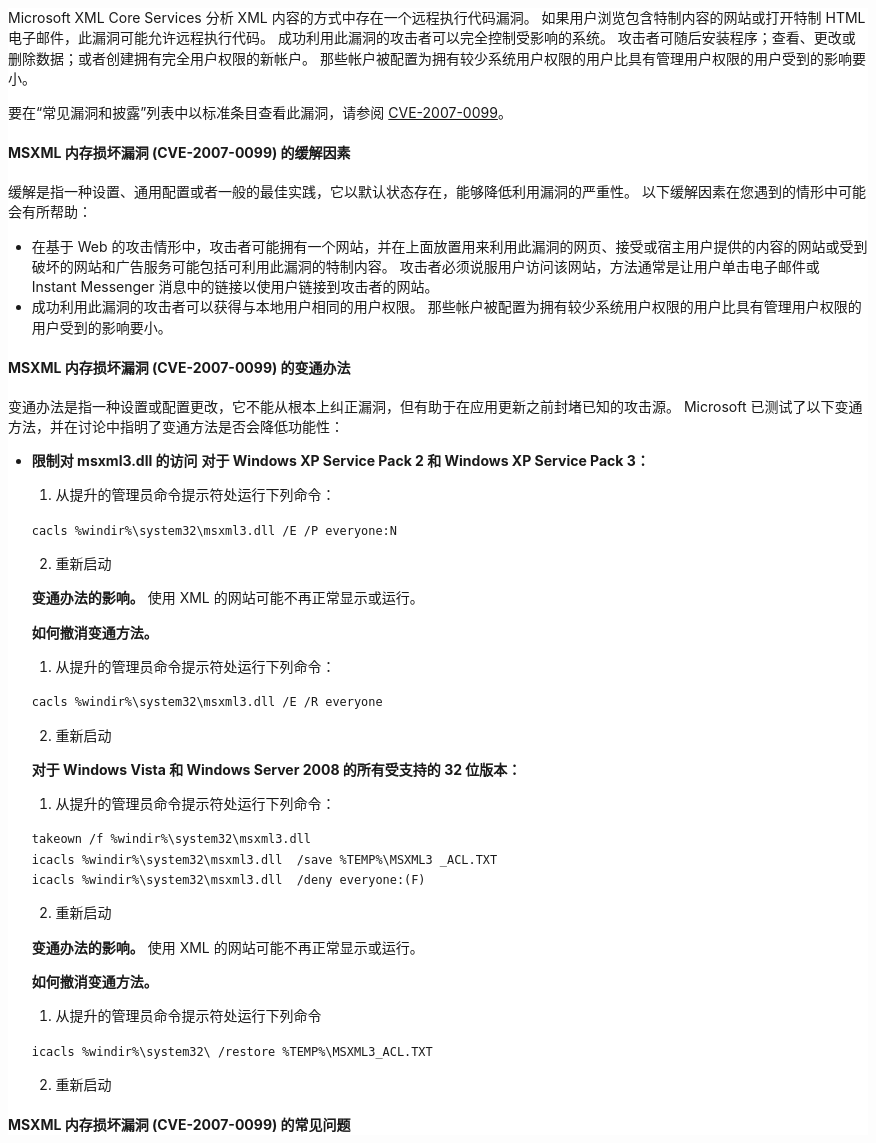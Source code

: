 
Microsoft XML Core Services 分析 XML 内容的方式中存在一个远程执行代码漏洞。 如果用户浏览包含特制内容的网站或打开特制 HTML 电子邮件，此漏洞可能允许远程执行代码。 成功利用此漏洞的攻击者可以完全控制受影响的系统。 攻击者可随后安装程序；查看、更改或删除数据；或者创建拥有完全用户权限的新帐户。 那些帐户被配置为拥有较少系统用户权限的用户比具有管理用户权限的用户受到的影响要小。

要在“常见漏洞和披露”列表中以标准条目查看此漏洞，请参阅 [CVE-2007-0099](http://www.cve.mitre.org/cgi-bin/cvename.cgi?name=cve-2007-0099)。

#### MSXML 内存损坏漏洞 (CVE-2007-0099) 的缓解因素

缓解是指一种设置、通用配置或者一般的最佳实践，它以默认状态存在，能够降低利用漏洞的严重性。 以下缓解因素在您遇到的情形中可能会有所帮助：

-   在基于 Web 的攻击情形中，攻击者可能拥有一个网站，并在上面放置用来利用此漏洞的网页、接受或宿主用户提供的内容的网站或受到破坏的网站和广告服务可能包括可利用此漏洞的特制内容。 攻击者必须说服用户访问该网站，方法通常是让用户单击电子邮件或 Instant Messenger 消息中的链接以使用户链接到攻击者的网站。
-   成功利用此漏洞的攻击者可以获得与本地用户相同的用户权限。 那些帐户被配置为拥有较少系统用户权限的用户比具有管理用户权限的用户受到的影响要小。

#### MSXML 内存损坏漏洞 (CVE-2007-0099) 的变通办法

变通办法是指一种设置或配置更改，它不能从根本上纠正漏洞，但有助于在应用更新之前封堵已知的攻击源。 Microsoft 已测试了以下变通方法，并在讨论中指明了变通方法是否会降低功能性：

-   **限制对 msxml3.dll 的访问**
    **对于 Windows XP Service Pack 2 和 Windows XP Service Pack 3：**

    1. 从提升的管理员命令提示符处运行下列命令：

    `cacls %windir%\system32\msxml3.dll /E /P everyone:N`

    2. 重新启动

    **变通办法的影响。** 使用 XML 的网站可能不再正常显示或运行。

    **如何撤消变通方法。**

    1. 从提升的管理员命令提示符处运行下列命令：

    `cacls %windir%\system32\msxml3.dll /E /R everyone`

    2. 重新启动

    **对于 Windows Vista 和 Windows Server 2008 的所有受支持的 32 位版本：**

    1. 从提升的管理员命令提示符处运行下列命令：

    ```
	takeown /f %windir%\system32\msxml3.dll
	icacls %windir%\system32\msxml3.dll  /save %TEMP%\MSXML3 _ACL.TXT
	icacls %windir%\system32\msxml3.dll  /deny everyone:(F)
	```

    2. 重新启动

    **变通办法的影响。** 使用 XML 的网站可能不再正常显示或运行。

    **如何撤消变通方法。**

    1. 从提升的管理员命令提示符处运行下列命令

    `icacls %windir%\system32\ /restore %TEMP%\MSXML3_ACL.TXT`

    2. 重新启动

#### MSXML 内存损坏漏洞 (CVE-2007-0099) 的常见问题
